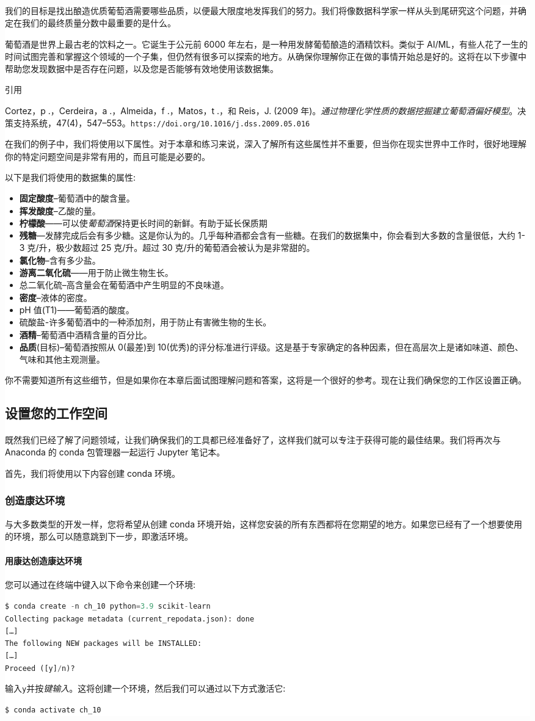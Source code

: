 我们的目标是找出酿造优质葡萄酒需要哪些品质，以便最大限度地发挥我们的努力。我们将像数据科学家一样从头到尾研究这个问题，并确定在我们的最终质量分数中最重要的是什么。

葡萄酒是世界上最古老的饮料之一。它诞生于公元前 6000 年左右，是一种用发酵葡萄酿造的酒精饮料。类似于 AI/ML，有些人花了一生的时间试图完善和掌握这个领域的一个子集，但仍然有很多可以探索的地方。从确保你理解你正在做的事情开始总是好的。这将在以下步骤中帮助您发现数据中是否存在问题，以及您是否能够有效地使用该数据集。

引用

Cortez，p .，Cerdeira，a .，Almeida，f .，Matos，t .，和 Reis，J. (2009 年)。*通过物理化学性质的数据挖掘建立葡萄酒偏好模型*。决策支持系统，47(4)，547–553。`https://doi.org/10.1016/j.dss.2009.05.016`

在我们的例子中，我们将使用以下属性。对于本章和练习来说，深入了解所有这些属性并不重要，但当你在现实世界中工作时，很好地理解你的特定问题空间是非常有用的，而且可能是必要的。

以下是我们将使用的数据集的属性:

*   **固定酸度**–葡萄酒中的酸含量。
*   **挥发酸度**–乙酸的量。
*   **柠檬酸**——可以使*葡萄酒*保持更长时间的新鲜。有助于延长保质期
*   **残糖**—发酵完成后会有多少糖。这是你认为的。几乎每种酒都会含有一些糖。在我们的数据集中，你会看到大多数的含量很低，大约 1-3 克/升，极少数超过 25 克/升。超过 30 克/升的葡萄酒会被认为是非常甜的。
*   **氯化物**–含有多少盐。
*   **游离二氧化硫**——用于防止微生物生长。
*   总二氧化硫–高含量会在葡萄酒中产生明显的不良味道。
*   **密度**–液体的密度。
*   pH 值(T1)——葡萄酒的酸度。
*   硫酸盐-许多葡萄酒中的一种添加剂，用于防止有害微生物的生长。
*   **酒精**–葡萄酒中酒精含量的百分比。
*   **品质**(目标)–葡萄酒按照从 0(最差)到 10(优秀)的评分标准进行评级。这是基于专家确定的各种因素，但在高层次上是诸如味道、颜色、气味和其他主观测量。

你不需要知道所有这些细节，但是如果你在本章后面试图理解问题和答案，这将是一个很好的参考。现在让我们确保您的工作区设置正确。

## 设置您的工作空间

既然我们已经了解了问题领域，让我们确保我们的工具都已经准备好了，这样我们就可以专注于获得可能的最佳结果。我们将再次与 Anaconda 的 conda 包管理器一起运行 Jupyter 笔记本。

首先，我们将使用以下内容创建 conda 环境。

### 创造康达环境

与大多数类型的开发一样，您将希望从创建 conda 环境开始，这样您安装的所有东西都将在您期望的地方。如果您已经有了一个想要使用的环境，那么可以随意跳到下一步，即激活环境。

#### 用康达创造康达环境

您可以通过在终端中键入以下命令来创建一个环境:

```py
$ conda create -n ch_10 python=3.9 scikit-learn
Collecting package metadata (current_repodata.json): done
[…]
The following NEW packages will be INSTALLED:
[…]
Proceed ([y]/n)?
```

输入`y`并按*键输入*。这将创建一个环境，然后我们可以通过以下方式激活它:

```py
$ conda activate ch_10
```
